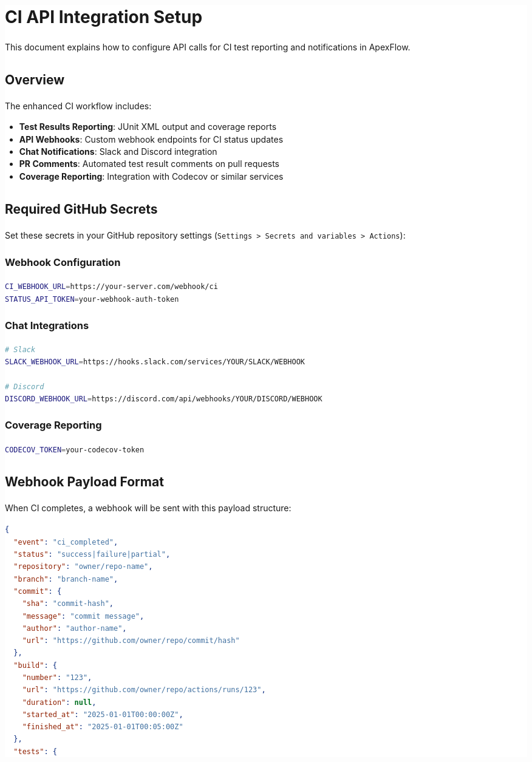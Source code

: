 # CI API Integration Setup

This document explains how to configure API calls for CI test reporting and notifications in ApexFlow.

## Overview

The enhanced CI workflow includes:
- **Test Results Reporting**: JUnit XML output and coverage reports
- **API Webhooks**: Custom webhook endpoints for CI status updates  
- **Chat Notifications**: Slack and Discord integration
- **PR Comments**: Automated test result comments on pull requests
- **Coverage Reporting**: Integration with Codecov or similar services

## Required GitHub Secrets

Set these secrets in your GitHub repository settings (`Settings > Secrets and variables > Actions`):

### Webhook Configuration
```bash
CI_WEBHOOK_URL=https://your-server.com/webhook/ci
STATUS_API_TOKEN=your-webhook-auth-token
```

### Chat Integrations
```bash
# Slack
SLACK_WEBHOOK_URL=https://hooks.slack.com/services/YOUR/SLACK/WEBHOOK

# Discord  
DISCORD_WEBHOOK_URL=https://discord.com/api/webhooks/YOUR/DISCORD/WEBHOOK
```

### Coverage Reporting
```bash
CODECOV_TOKEN=your-codecov-token
```

## Webhook Payload Format

When CI completes, a webhook will be sent with this payload structure:

```json
{
  "event": "ci_completed",
  "status": "success|failure|partial",
  "repository": "owner/repo-name",
  "branch": "branch-name",
  "commit": {
    "sha": "commit-hash",
    "message": "commit message",
    "author": "author-name",
    "url": "https://github.com/owner/repo/commit/hash"
  },
  "build": {
    "number": "123",
    "url": "https://github.com/owner/repo/actions/runs/123",
    "duration": null,
    "started_at": "2025-01-01T00:00:00Z",
    "finished_at": "2025-01-01T00:05:00Z"
  },
  "tests": {
```